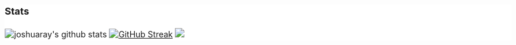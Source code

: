 </p>

### Stats
![joshuaray's github stats](https://github-readme-stats-joshuaray.vercel.app/api?username=joshuaray&show_icons=true&title_color=fff&icon_color=79ff97&text_color=9f9f9f&bg_color=20232a&include_all_commits=true&count_private=true&hide=stars&line_height=30)
[![GitHub Streak](http://github-readme-streak-stats.herokuapp.com?user=joshuaray&theme=dark&background=20232a&border=FFFFFF)](https://git.io/streak-stats)
<img src="https://activity-graph.herokuapp.com/graph?username=joshuaray&theme=react-dark&bg_color=20232a&hide_border=false&radius=10&border=FFF" width="98.5%"/>
